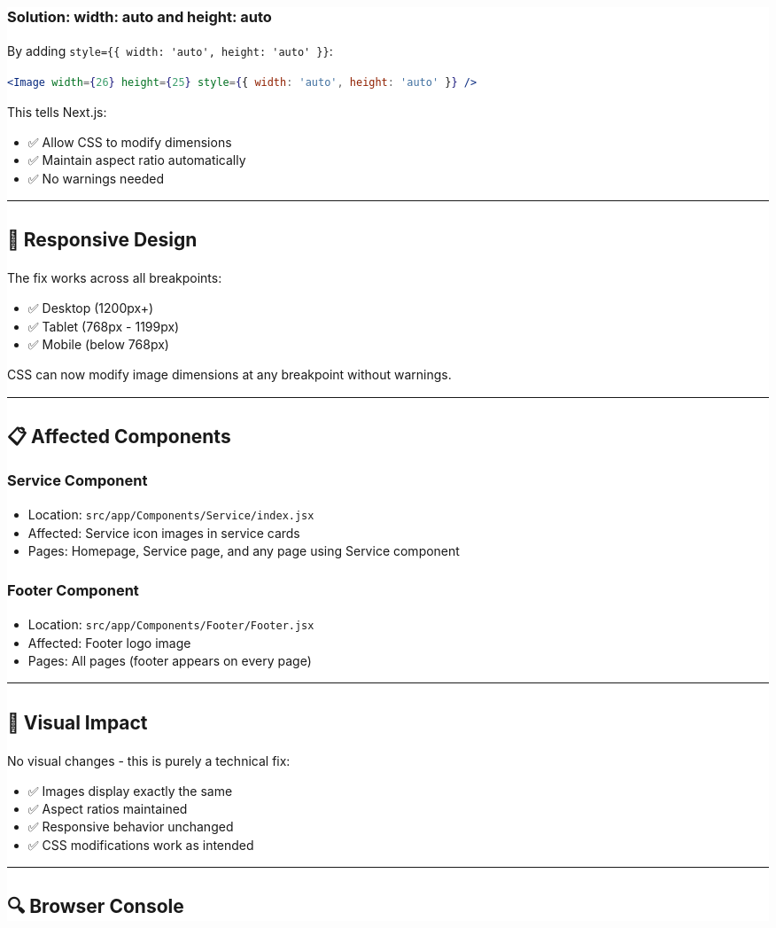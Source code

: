 ### Solution: width: auto and height: auto

By adding `style={{ width: 'auto', height: 'auto' }}`:
```jsx
<Image width={26} height={25} style={{ width: 'auto', height: 'auto' }} />
```

This tells Next.js:
- ✅ Allow CSS to modify dimensions
- ✅ Maintain aspect ratio automatically
- ✅ No warnings needed

---

## 🔄 Responsive Design

The fix works across all breakpoints:
- ✅ Desktop (1200px+)
- ✅ Tablet (768px - 1199px)
- ✅ Mobile (below 768px)

CSS can now modify image dimensions at any breakpoint without warnings.

---

## 📋 Affected Components

### Service Component
- Location: `src/app/Components/Service/index.jsx`
- Affected: Service icon images in service cards
- Pages: Homepage, Service page, and any page using Service component

### Footer Component
- Location: `src/app/Components/Footer/Footer.jsx`
- Affected: Footer logo image
- Pages: All pages (footer appears on every page)

---

## 🎨 Visual Impact

No visual changes - this is purely a technical fix:
- ✅ Images display exactly the same
- ✅ Aspect ratios maintained
- ✅ Responsive behavior unchanged
- ✅ CSS modifications work as intended

---

## 🔍 Browser Console
